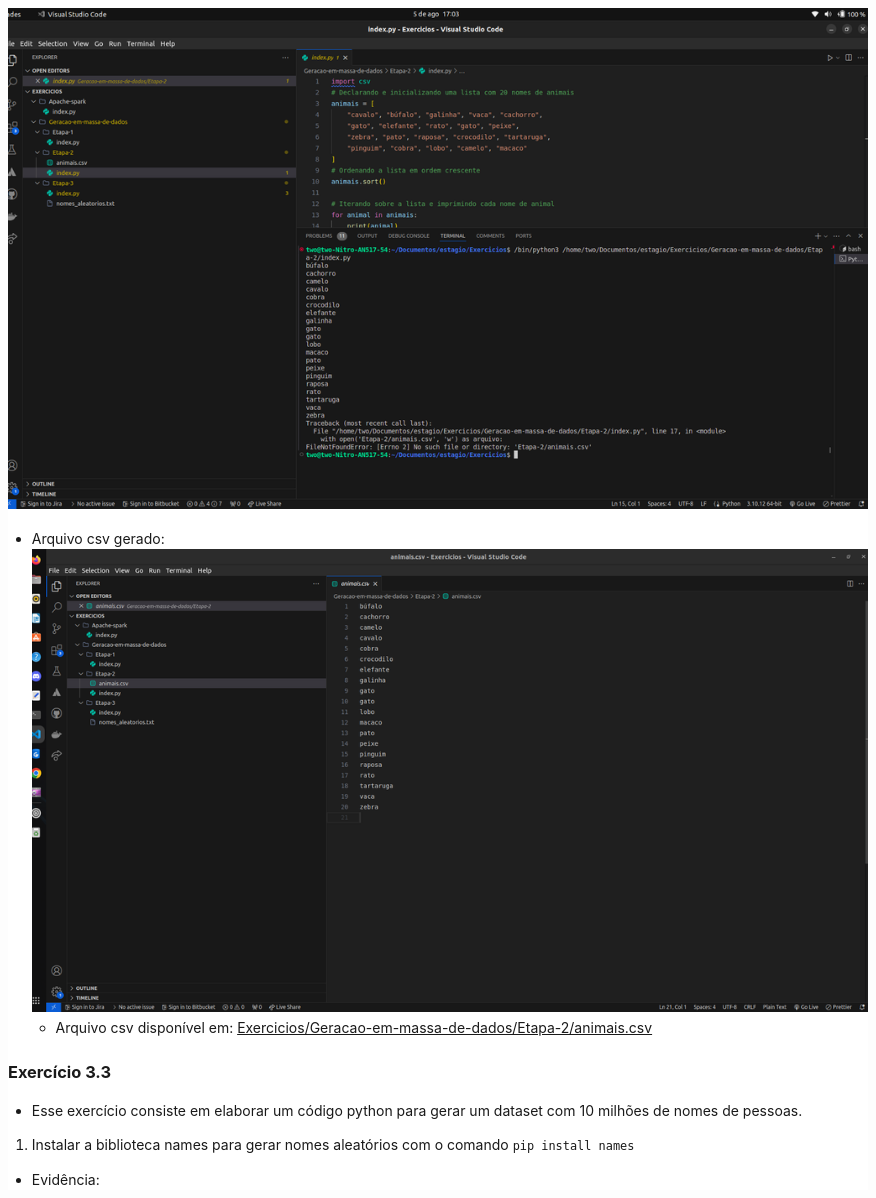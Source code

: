   ![](Evidencias/print_Ex_Geracao_em_massa_de_dados_evidencia_execucao_etapa-2_terminal.png)
- Arquivo csv gerado: 
  ![](Evidencias/print_Ex_Geracao_em_massa_de_dados_evidencia_execucao_etapa-2_arquivo_csv_gerado.png)
  - Arquivo csv disponível em: [Exercicios/Geracao-em-massa-de-dados/Etapa-2/animais.csv](Exercicios/Geracao-em-massa-de-dados/Etapa-2/animais.csv)
### Exercício 3.3
- Esse exercício consiste em elaborar um código python para gerar um dataset com 10 milhões de nomes de pessoas.
1. Instalar a biblioteca names para gerar nomes aleatórios com o comando `pip install names`
- Evidência: 